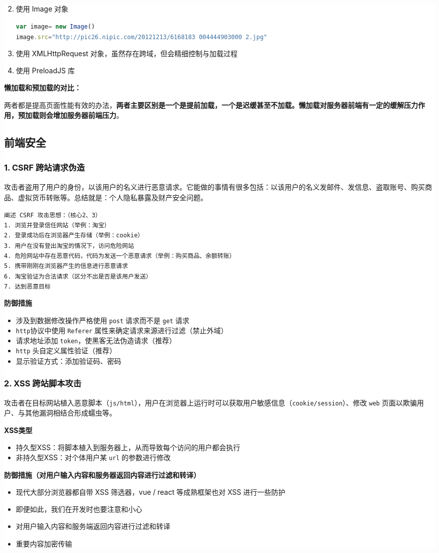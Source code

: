 2. 使用 Image 对象

    ```javascript
    var image= new Image()
    image.src="http://pic26.nipic.com/20121213/6168183 004444903000 2.jpg"
    ```

3. 使用 XMLHttpRequest 对象，虽然存在跨域，但会精细控制与加载过程

4. 使用 PreloadJS 库

**懒加载和预加载的对比：**

两者都是提高页面性能有效的办法，**两者主要区别是一个是提前加载，一个是迟缓甚至不加载。懒加载对服务器前端有一定的缓解压力作用，预加载则会增加服务器前端压力**。

## 前端安全

### 1. CSRF 跨站请求伪造

攻击者盗用了用户的身份，以该用户的名义进行恶意请求。它能做的事情有很多包括：以该用户的名义发邮件、发信息、盗取账号、购买商品、虚拟货币转账等。总结就是：个人隐私暴露及财产安全问题。

```html
阐述 CSRF 攻击思想：（核心2、3）
1. 浏览并登录信任网站（举例：淘宝）
2. 登录成功后在浏览器产生存储（举例：cookie）
3. 用户在没有登出淘宝的情况下，访问危险网站
4. 危险网站中存在恶意代码，代码为发送一个恶意请求（举例：购买商品、余额转账）
5. 携带刚刚在浏览器产生的信息进行恶意请求
6. 淘宝验证为合法请求（区分不出是否是该用户发送）
7. 达到恶意目标
```

**防御措施**

- 涉及到数据修改操作严格使用 `post` 请求而不是 `get` 请求
- `http`协议中使用 `Referer` 属性来确定请求来源进行过滤（禁止外域）
- 请求地址添加 `token`，使黑客无法伪造请求（推荐）
- `http` 头自定义属性验证（推荐）
- 显示验证方式：添加验证码、密码

### 2. XSS 跨站脚本攻击

攻击者在目标网站植入恶意脚本（`js/html`），用户在浏览器上运行时可以获取用户敏感信息（`cookie/session`）、修改 `web` 页面以欺骗用户、与其他漏洞相结合形成蠕虫等。

**XSS类型**

- 持久型XSS：将脚本植入到服务器上，从而导致每个访问的用户都会执行
- 非持久型XSS：对个体用户某 `url` 的参数进行修改

**防御措施（对用户输入内容和服务器返回内容进行过滤和转译）**

- 现代大部分浏览器都自带 XSS 筛选器，vue / react 等成熟框架也对 XSS 进行一些防护

- 即便如此，我们在开发时也要注意和小心

- 对用户输入内容和服务端返回内容进行过滤和转译

- 重要内容加密传输
